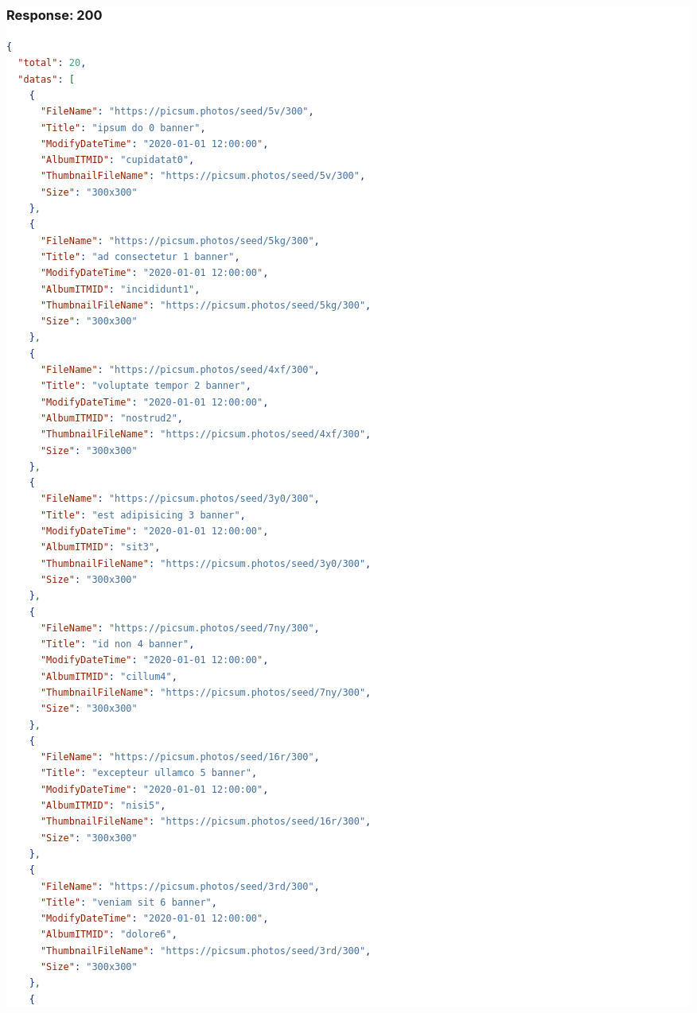 
### Response: 200
```json
{
  "total": 20,
  "datas": [
    {
      "FileName": "https://picsum.photos/seed/5v/300",
      "Title": "ipsum do 0 banner",
      "ModifyDateTime": "2020-01-01 12:00:00",
      "AlbumITMID": "cupidatat0",
      "ThumbnailFileName": "https://picsum.photos/seed/5v/300",
      "Size": "300x300"
    },
    {
      "FileName": "https://picsum.photos/seed/5kg/300",
      "Title": "ad consectetur 1 banner",
      "ModifyDateTime": "2020-01-01 12:00:00",
      "AlbumITMID": "incididunt1",
      "ThumbnailFileName": "https://picsum.photos/seed/5kg/300",
      "Size": "300x300"
    },
    {
      "FileName": "https://picsum.photos/seed/4xf/300",
      "Title": "voluptate tempor 2 banner",
      "ModifyDateTime": "2020-01-01 12:00:00",
      "AlbumITMID": "nostrud2",
      "ThumbnailFileName": "https://picsum.photos/seed/4xf/300",
      "Size": "300x300"
    },
    {
      "FileName": "https://picsum.photos/seed/3y0/300",
      "Title": "est adipisicing 3 banner",
      "ModifyDateTime": "2020-01-01 12:00:00",
      "AlbumITMID": "sit3",
      "ThumbnailFileName": "https://picsum.photos/seed/3y0/300",
      "Size": "300x300"
    },
    {
      "FileName": "https://picsum.photos/seed/7ny/300",
      "Title": "id non 4 banner",
      "ModifyDateTime": "2020-01-01 12:00:00",
      "AlbumITMID": "cillum4",
      "ThumbnailFileName": "https://picsum.photos/seed/7ny/300",
      "Size": "300x300"
    },
    {
      "FileName": "https://picsum.photos/seed/16r/300",
      "Title": "excepteur ullamco 5 banner",
      "ModifyDateTime": "2020-01-01 12:00:00",
      "AlbumITMID": "nisi5",
      "ThumbnailFileName": "https://picsum.photos/seed/16r/300",
      "Size": "300x300"
    },
    {
      "FileName": "https://picsum.photos/seed/3rd/300",
      "Title": "veniam sit 6 banner",
      "ModifyDateTime": "2020-01-01 12:00:00",
      "AlbumITMID": "dolore6",
      "ThumbnailFileName": "https://picsum.photos/seed/3rd/300",
      "Size": "300x300"
    },
    {
```